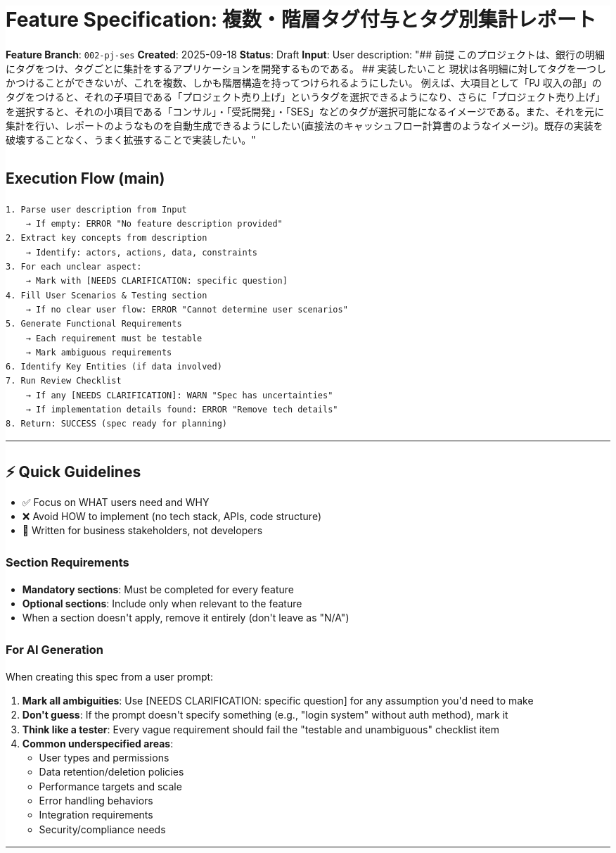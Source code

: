 # Feature Specification: 複数・階層タグ付与とタグ別集計レポート

**Feature Branch**: `002-pj-ses`
**Created**: 2025-09-18
**Status**: Draft
**Input**: User description: "## 前提 このプロジェクトは、銀行の明細にタグをつけ、タグごとに集計をするアプリケーションを開発するものである。 ## 実装したいこと 現状は各明細に対してタグを一つしかつけることができないが、これを複数、しかも階層構造を持ってつけられるようにしたい。 例えば、大項目として「PJ 収入の部」のタグをつけると、それの子項目である「プロジェクト売り上げ」というタグを選択できるようになり、さらに「プロジェクト売り上げ」を選択すると、それの小項目である「コンサル」・「受託開発」・「SES」などのタグが選択可能になるイメージである。また、それを元に集計を行い、レポートのようなものを自動生成できるようにしたい(直接法のキャッシュフロー計算書のようなイメージ)。既存の実装を破壊することなく、うまく拡張することで実装したい。"

## Execution Flow (main)

```
1. Parse user description from Input
	→ If empty: ERROR "No feature description provided"
2. Extract key concepts from description
	→ Identify: actors, actions, data, constraints
3. For each unclear aspect:
	→ Mark with [NEEDS CLARIFICATION: specific question]
4. Fill User Scenarios & Testing section
	→ If no clear user flow: ERROR "Cannot determine user scenarios"
5. Generate Functional Requirements
	→ Each requirement must be testable
	→ Mark ambiguous requirements
6. Identify Key Entities (if data involved)
7. Run Review Checklist
	→ If any [NEEDS CLARIFICATION]: WARN "Spec has uncertainties"
	→ If implementation details found: ERROR "Remove tech details"
8. Return: SUCCESS (spec ready for planning)
```

---

## ⚡ Quick Guidelines

- ✅ Focus on WHAT users need and WHY
- ❌ Avoid HOW to implement (no tech stack, APIs, code structure)
- 👥 Written for business stakeholders, not developers

### Section Requirements

- **Mandatory sections**: Must be completed for every feature
- **Optional sections**: Include only when relevant to the feature
- When a section doesn't apply, remove it entirely (don't leave as "N/A")

### For AI Generation

When creating this spec from a user prompt:

1. **Mark all ambiguities**: Use [NEEDS CLARIFICATION: specific question] for any assumption you'd need to make
2. **Don't guess**: If the prompt doesn't specify something (e.g., "login system" without auth method), mark it
3. **Think like a tester**: Every vague requirement should fail the "testable and unambiguous" checklist item
4. **Common underspecified areas**:
   - User types and permissions
   - Data retention/deletion policies
   - Performance targets and scale
   - Error handling behaviors
   - Integration requirements
   - Security/compliance needs

---